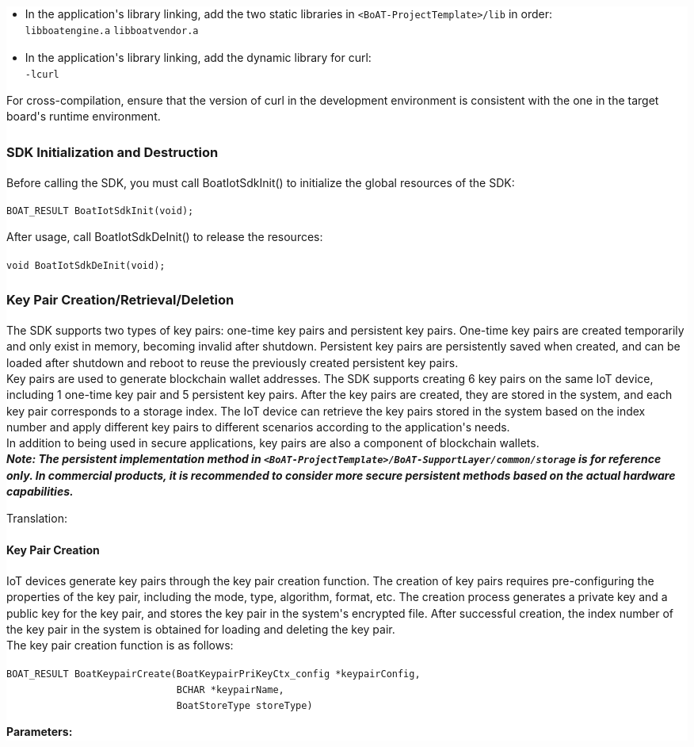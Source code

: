 - In the application's library linking, add the two static libraries in `<BoAT-ProjectTemplate>/lib` in order:  
  `libboatengine.a`
  `libboatvendor.a`

- In the application's library linking, add the dynamic library for curl:  
  `-lcurl`

For cross-compilation, ensure that the version of curl in the development environment is consistent with the one in the target board's runtime environment.

### SDK Initialization and Destruction
Before calling the SDK, you must call BoatIotSdkInit() to initialize the global resources of the SDK:
   ```
   BOAT_RESULT BoatIotSdkInit(void);
   ```
After usage, call BoatIotSdkDeInit() to release the resources:
   ```
   void BoatIotSdkDeInit(void);
   ```
### Key Pair Creation/Retrieval/Deletion

The SDK supports two types of key pairs: one-time key pairs and persistent key pairs. One-time key pairs are created temporarily and only exist in memory, becoming invalid after shutdown. Persistent key pairs are persistently saved when created, and can be loaded after shutdown and reboot to reuse the previously created persistent key pairs.  
Key pairs are used to generate blockchain wallet addresses. The SDK supports creating 6 key pairs on the same IoT device, including 1 one-time key pair and 5 persistent key pairs. After the key pairs are created, they are stored in the system, and each key pair corresponds to a storage index. The IoT device can retrieve the key pairs stored in the system based on the index number and apply different key pairs to different scenarios according to the application's needs.  
In addition to being used in secure applications, key pairs are also a component of blockchain wallets.  
***Note: The persistent implementation method in `<BoAT-ProjectTemplate>/BoAT-SupportLayer/common/storage` is for reference only. In commercial products, it is recommended to consider more secure persistent methods based on the actual hardware capabilities.***

Translation:

#### Key Pair Creation
IoT devices generate key pairs through the key pair creation function. The creation of key pairs requires pre-configuring the properties of the key pair, including the mode, type, algorithm, format, etc. The creation process generates a private key and a public key for the key pair, and stores the key pair in the system's encrypted file. After successful creation, the index number of the key pair in the system is obtained for loading and deleting the key pair.  
The key pair creation function is as follows:
```
BOAT_RESULT BoatKeypairCreate(BoatKeypairPriKeyCtx_config *keypairConfig, 
                              BCHAR *keypairName, 
                              BoatStoreType storeType)
```
**Parameters:**
